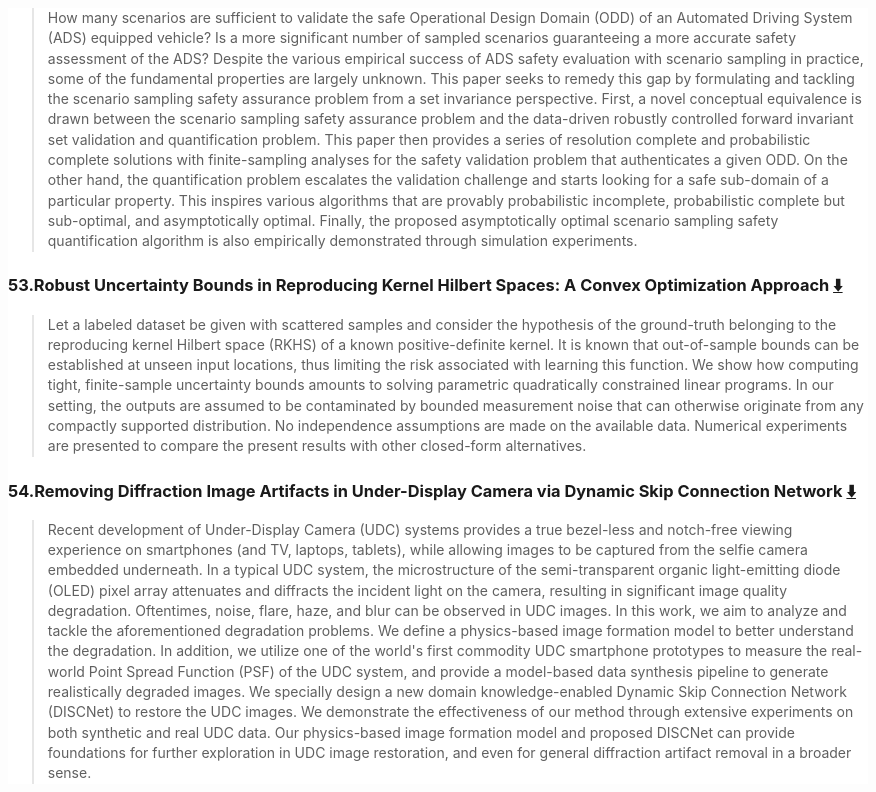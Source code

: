 >  How many scenarios are sufficient to validate the safe Operational Design Domain (ODD) of an Automated Driving System (ADS) equipped vehicle? Is a more significant number of sampled scenarios guaranteeing a more accurate safety assessment of the ADS? Despite the various empirical success of ADS safety evaluation with scenario sampling in practice, some of the fundamental properties are largely unknown. This paper seeks to remedy this gap by formulating and tackling the scenario sampling safety assurance problem from a set invariance perspective. First, a novel conceptual equivalence is drawn between the scenario sampling safety assurance problem and the data-driven robustly controlled forward invariant set validation and quantification problem. This paper then provides a series of resolution complete and probabilistic complete solutions with finite-sampling analyses for the safety validation problem that authenticates a given ODD. On the other hand, the quantification problem escalates the validation challenge and starts looking for a safe sub-domain of a particular property. This inspires various algorithms that are provably probabilistic incomplete, probabilistic complete but sub-optimal, and asymptotically optimal. Finally, the proposed asymptotically optimal scenario sampling safety quantification algorithm is also empirically demonstrated through simulation experiments.      
### 53.Robust Uncertainty Bounds in Reproducing Kernel Hilbert Spaces: A Convex Optimization Approach  [ :arrow_down: ](https://arxiv.org/pdf/2104.09582.pdf)
>  Let a labeled dataset be given with scattered samples and consider the hypothesis of the ground-truth belonging to the reproducing kernel Hilbert space (RKHS) of a known positive-definite kernel. It is known that out-of-sample bounds can be established at unseen input locations, thus limiting the risk associated with learning this function. We show how computing tight, finite-sample uncertainty bounds amounts to solving parametric quadratically constrained linear programs. In our setting, the outputs are assumed to be contaminated by bounded measurement noise that can otherwise originate from any compactly supported distribution. No independence assumptions are made on the available data. Numerical experiments are presented to compare the present results with other closed-form alternatives.      
### 54.Removing Diffraction Image Artifacts in Under-Display Camera via Dynamic Skip Connection Network  [ :arrow_down: ](https://arxiv.org/pdf/2104.09556.pdf)
>  Recent development of Under-Display Camera (UDC) systems provides a true bezel-less and notch-free viewing experience on smartphones (and TV, laptops, tablets), while allowing images to be captured from the selfie camera embedded underneath. In a typical UDC system, the microstructure of the semi-transparent organic light-emitting diode (OLED) pixel array attenuates and diffracts the incident light on the camera, resulting in significant image quality degradation. Oftentimes, noise, flare, haze, and blur can be observed in UDC images. In this work, we aim to analyze and tackle the aforementioned degradation problems. We define a physics-based image formation model to better understand the degradation. In addition, we utilize one of the world's first commodity UDC smartphone prototypes to measure the real-world Point Spread Function (PSF) of the UDC system, and provide a model-based data synthesis pipeline to generate realistically degraded images. We specially design a new domain knowledge-enabled Dynamic Skip Connection Network (DISCNet) to restore the UDC images. We demonstrate the effectiveness of our method through extensive experiments on both synthetic and real UDC data. Our physics-based image formation model and proposed DISCNet can provide foundations for further exploration in UDC image restoration, and even for general diffraction artifact removal in a broader sense.      
